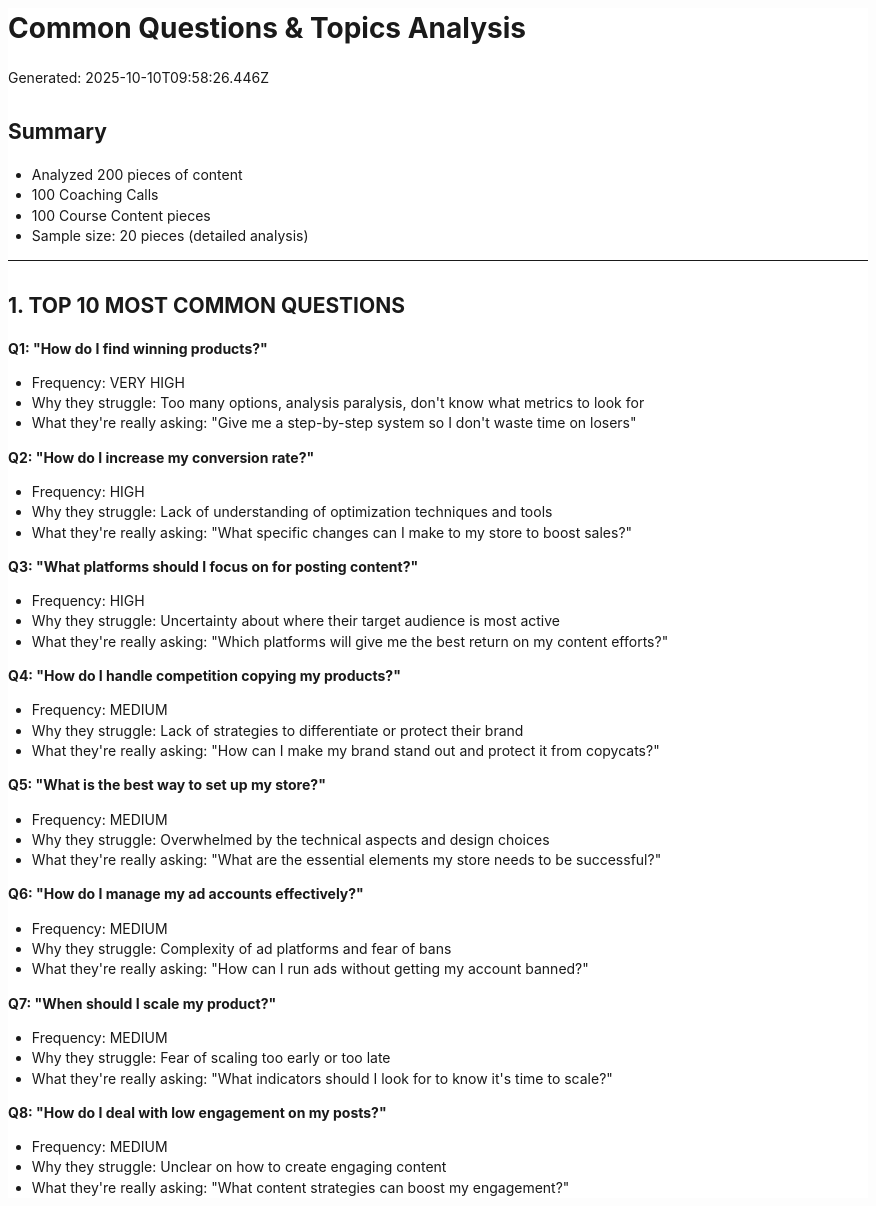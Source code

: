# Common Questions & Topics Analysis
Generated: 2025-10-10T09:58:26.446Z

## Summary
- Analyzed 200 pieces of content
- 100 Coaching Calls
- 100 Course Content pieces
- Sample size: 20 pieces (detailed analysis)

---

## 1. TOP 10 MOST COMMON QUESTIONS

**Q1: "How do I find winning products?"**
- Frequency: VERY HIGH
- Why they struggle: Too many options, analysis paralysis, don't know what metrics to look for
- What they're really asking: "Give me a step-by-step system so I don't waste time on losers"

**Q2: "How do I increase my conversion rate?"**
- Frequency: HIGH
- Why they struggle: Lack of understanding of optimization techniques and tools
- What they're really asking: "What specific changes can I make to my store to boost sales?"

**Q3: "What platforms should I focus on for posting content?"**
- Frequency: HIGH
- Why they struggle: Uncertainty about where their target audience is most active
- What they're really asking: "Which platforms will give me the best return on my content efforts?"

**Q4: "How do I handle competition copying my products?"**
- Frequency: MEDIUM
- Why they struggle: Lack of strategies to differentiate or protect their brand
- What they're really asking: "How can I make my brand stand out and protect it from copycats?"

**Q5: "What is the best way to set up my store?"**
- Frequency: MEDIUM
- Why they struggle: Overwhelmed by the technical aspects and design choices
- What they're really asking: "What are the essential elements my store needs to be successful?"

**Q6: "How do I manage my ad accounts effectively?"**
- Frequency: MEDIUM
- Why they struggle: Complexity of ad platforms and fear of bans
- What they're really asking: "How can I run ads without getting my account banned?"

**Q7: "When should I scale my product?"**
- Frequency: MEDIUM
- Why they struggle: Fear of scaling too early or too late
- What they're really asking: "What indicators should I look for to know it's time to scale?"

**Q8: "How do I deal with low engagement on my posts?"**
- Frequency: MEDIUM
- Why they struggle: Unclear on how to create engaging content
- What they're really asking: "What content strategies can boost my engagement?"
